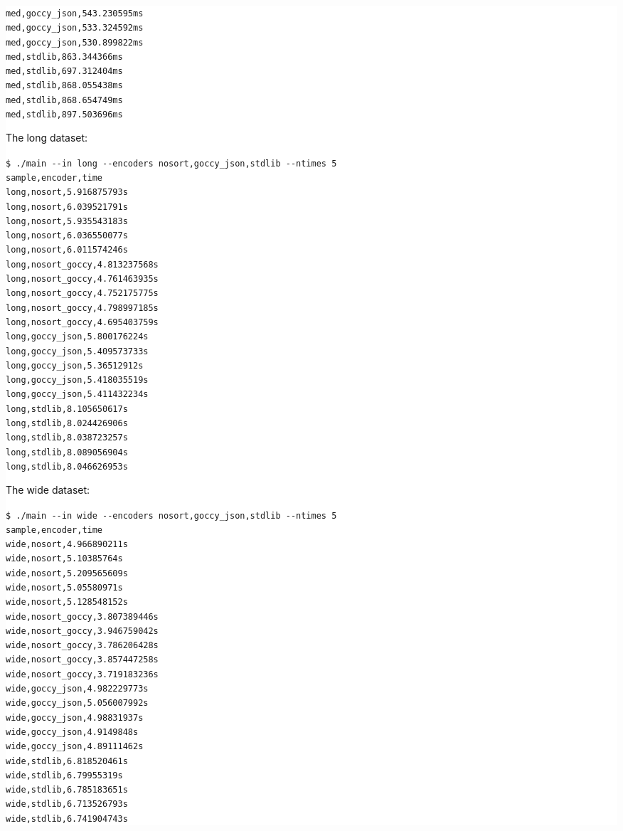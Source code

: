 ```
med,goccy_json,543.230595ms
med,goccy_json,533.324592ms
med,goccy_json,530.899822ms
med,stdlib,863.344366ms
med,stdlib,697.312404ms
med,stdlib,868.055438ms
med,stdlib,868.654749ms
med,stdlib,897.503696ms
```

The long dataset:

```
$ ./main --in long --encoders nosort,goccy_json,stdlib --ntimes 5
sample,encoder,time
long,nosort,5.916875793s
long,nosort,6.039521791s
long,nosort,5.935543183s
long,nosort,6.036550077s
long,nosort,6.011574246s
long,nosort_goccy,4.813237568s
long,nosort_goccy,4.761463935s
long,nosort_goccy,4.752175775s
long,nosort_goccy,4.798997185s
long,nosort_goccy,4.695403759s
long,goccy_json,5.800176224s
long,goccy_json,5.409573733s
long,goccy_json,5.36512912s
long,goccy_json,5.418035519s
long,goccy_json,5.411432234s
long,stdlib,8.105650617s
long,stdlib,8.024426906s
long,stdlib,8.038723257s
long,stdlib,8.089056904s
long,stdlib,8.046626953s
```

The wide dataset:

```
$ ./main --in wide --encoders nosort,goccy_json,stdlib --ntimes 5
sample,encoder,time
wide,nosort,4.966890211s
wide,nosort,5.10385764s
wide,nosort,5.209565609s
wide,nosort,5.05580971s
wide,nosort,5.128548152s
wide,nosort_goccy,3.807389446s
wide,nosort_goccy,3.946759042s
wide,nosort_goccy,3.786206428s
wide,nosort_goccy,3.857447258s
wide,nosort_goccy,3.719183236s
wide,goccy_json,4.982229773s
wide,goccy_json,5.056007992s
wide,goccy_json,4.98831937s
wide,goccy_json,4.9149848s
wide,goccy_json,4.89111462s
wide,stdlib,6.818520461s
wide,stdlib,6.79955319s
wide,stdlib,6.785183651s
wide,stdlib,6.713526793s
wide,stdlib,6.741904743s
```
